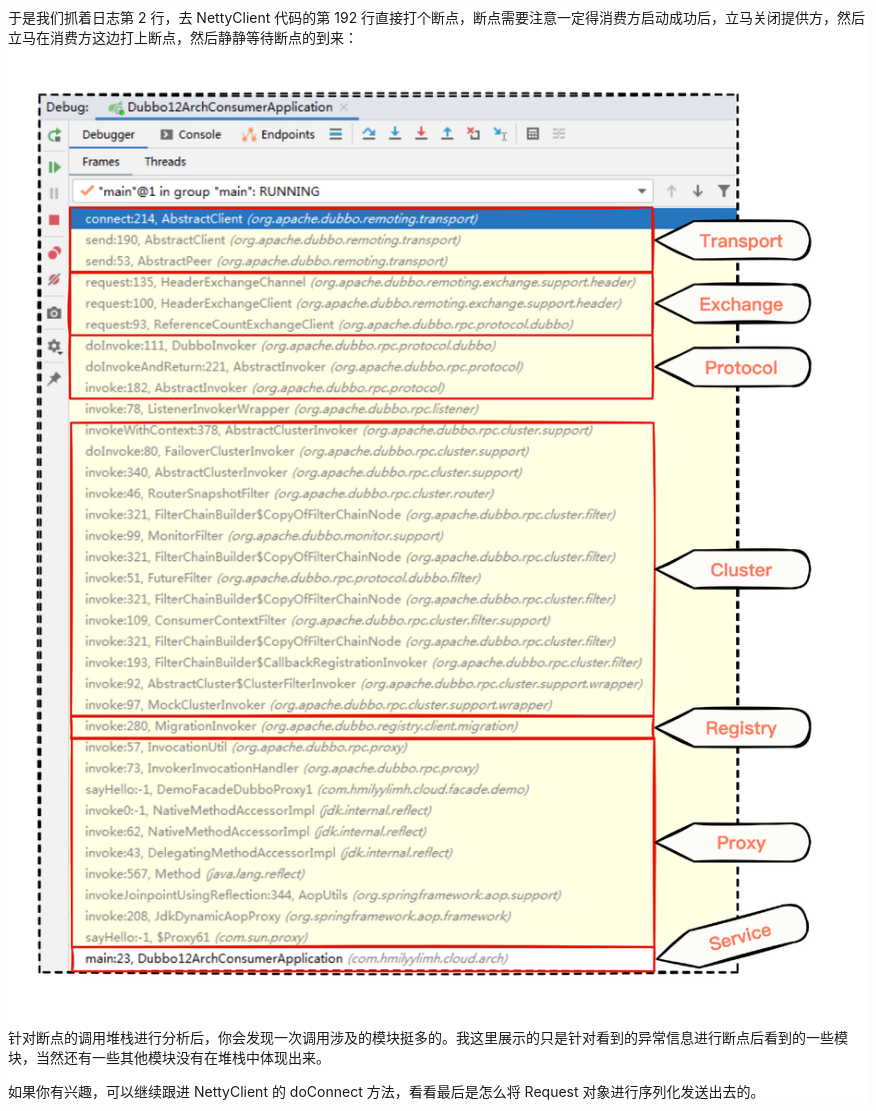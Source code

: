 于是我们抓着日志第 2 行，去 NettyClient 代码的第 192 行直接打个断点，断点需要注意一定得消费方启动成功后，立马关闭提供方，然后立马在消费方这边打上断点，然后静静等待断点的到来：

![图片](images/615378/8db2fc5b7fa3acf63e13772ffb54b212.png)

针对断点的调用堆栈进行分析后，你会发现一次调用涉及的模块挺多的。我这里展示的只是针对看到的异常信息进行断点后看到的一些模块，当然还有一些其他模块没有在堆栈中体现出来。

如果你有兴趣，可以继续跟进 NettyClient 的 doConnect 方法，看看最后是怎么将 Request 对象进行序列化发送出去的。